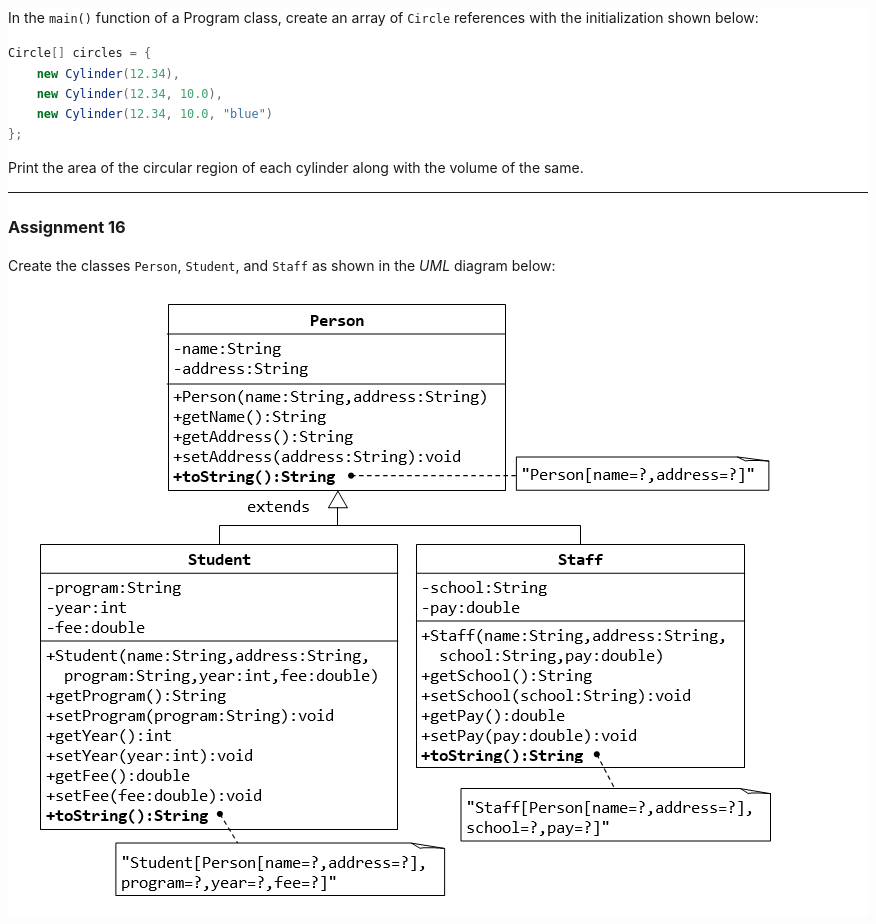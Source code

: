 
In the `main()` function of a Program class, create an array of `Circle` references with the initialization shown below:

````java
Circle[] circles = {
	new Cylinder(12.34),
	new Cylinder(12.34, 10.0),
	new Cylinder(12.34, 10.0, "blue")
};

````

Print the area of the circular region of each cylinder along with the volume of the same.


---
### Assignment 16

Create the classes `Person`, `Student`, and `Staff` as shown in the *UML* diagram below:

<img src="images/ExerciseOOP_PersonAndSubclasses.png">
